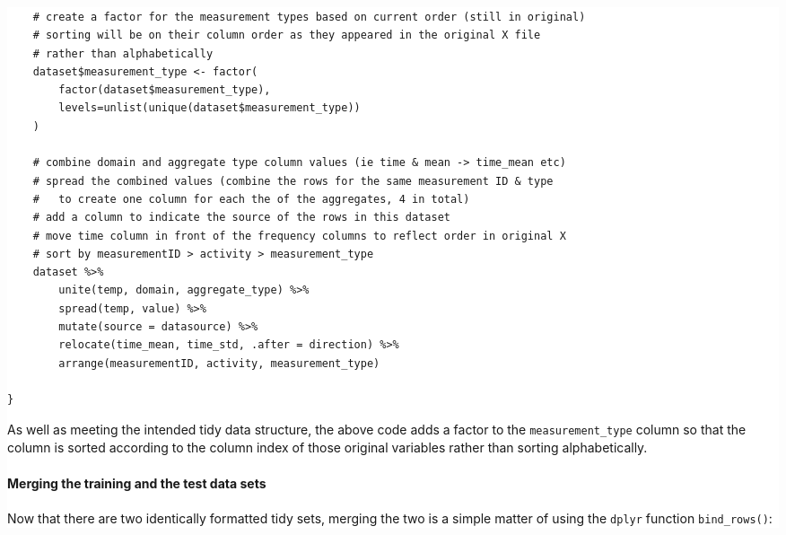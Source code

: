         # create a factor for the measurement types based on current order (still in original)
        # sorting will be on their column order as they appeared in the original X file
        # rather than alphabetically
        dataset$measurement_type <- factor(
            factor(dataset$measurement_type),
            levels=unlist(unique(dataset$measurement_type))
        )
    
        # combine domain and aggregate type column values (ie time & mean -> time_mean etc)
        # spread the combined values (combine the rows for the same measurement ID & type
        #   to create one column for each the of the aggregates, 4 in total)
        # add a column to indicate the source of the rows in this dataset
        # move time column in front of the frequency columns to reflect order in original X
        # sort by measurementID > activity > measurement_type
        dataset %>% 
            unite(temp, domain, aggregate_type) %>% 
            spread(temp, value) %>% 
            mutate(source = datasource) %>% 
            relocate(time_mean, time_std, .after = direction) %>%
            arrange(measurementID, activity, measurement_type)
        
    }

As well as meeting the intended tidy data structure, the above code adds a factor to the `measurement_type` column so that the column is sorted according to the column index of those original variables rather than sorting alphabetically.

#### Merging the training and the test data sets
Now that there are two identically formatted tidy sets, merging the two is a simple matter of using the `dplyr` function `bind_rows()`:

